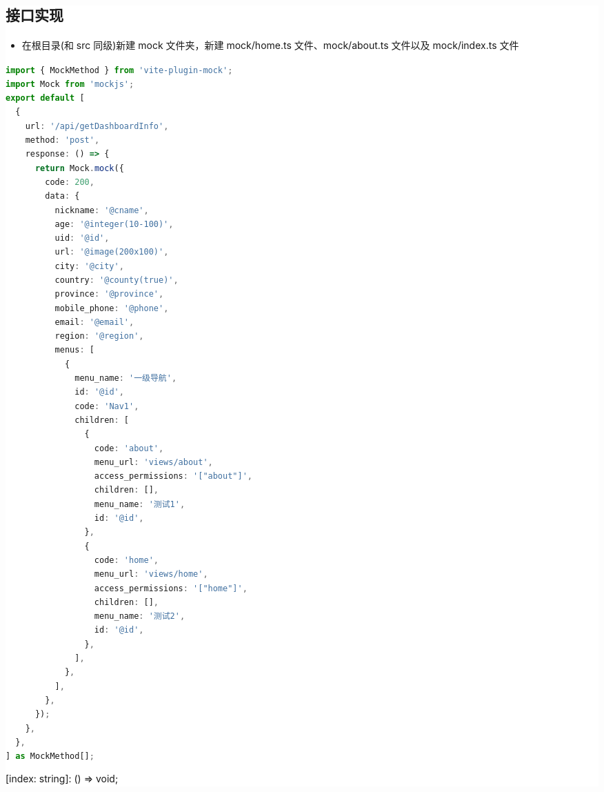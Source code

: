 ## 接口实现

- 在根目录(和 src 同级)新建 mock 文件夹，新建 mock/home.ts 文件、mock/about.ts 文件以及 mock/index.ts 文件

```typescript
import { MockMethod } from 'vite-plugin-mock';
import Mock from 'mockjs';
export default [
  {
    url: '/api/getDashboardInfo',
    method: 'post',
    response: () => {
      return Mock.mock({
        code: 200,
        data: {
          nickname: '@cname',
          age: '@integer(10-100)',
          uid: '@id',
          url: '@image(200x100)',
          city: '@city',
          country: '@county(true)',
          province: '@province',
          mobile_phone: '@phone',
          email: '@email',
          region: '@region',
          menus: [
            {
              menu_name: '一级导航',
              id: '@id',
              code: 'Nav1',
              children: [
                {
                  code: 'about',
                  menu_url: 'views/about',
                  access_permissions: '["about"]',
                  children: [],
                  menu_name: '测试1',
                  id: '@id',
                },
                {
                  code: 'home',
                  menu_url: 'views/home',
                  access_permissions: '["home"]',
                  children: [],
                  menu_name: '测试2',
                  id: '@id',
                },
              ],
            },
          ],
        },
      });
    },
  },
] as MockMethod[];
```


  [index: string]: () => void;